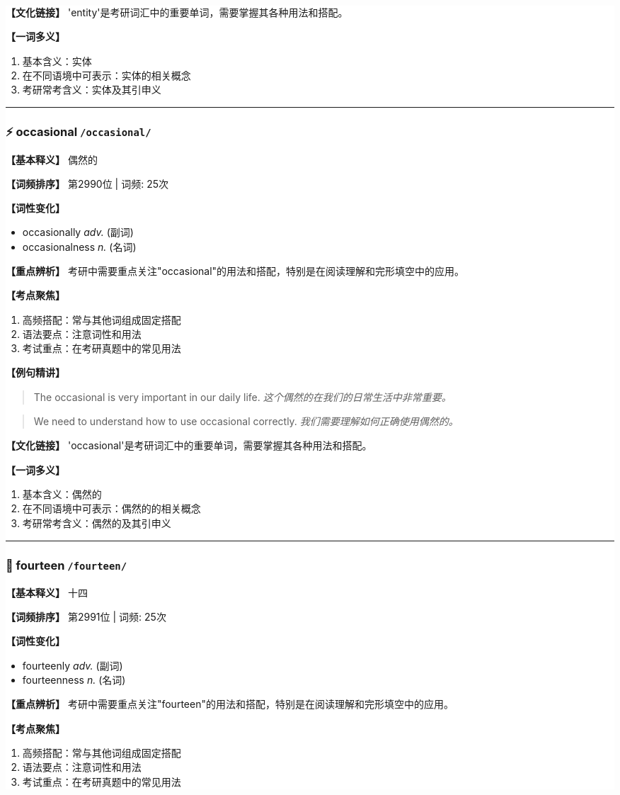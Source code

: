 **【文化链接】**
'entity'是考研词汇中的重要单词，需要掌握其各种用法和搭配。

**【一词多义】**
1. 基本含义：实体
2. 在不同语境中可表示：实体的相关概念
3. 考研常考含义：实体及其引申义

---
### ⚡ occasional `/occasional/`

**【基本释义】** 偶然的

**【词频排序】** 第2990位 | 词频: 25次

**【词性变化】**
- occasionally *adv.* (副词)
- occasionalness *n.* (名词)

**【重点辨析】**
考研中需要重点关注"occasional"的用法和搭配，特别是在阅读理解和完形填空中的应用。

**【考点聚焦】**
1. 高频搭配：常与其他词组成固定搭配
2. 语法要点：注意词性和用法
3. 考试重点：在考研真题中的常见用法

**【例句精讲】**
> The occasional is very important in our daily life.
> *这个偶然的在我们的日常生活中非常重要。*

> We need to understand how to use occasional correctly.
> *我们需要理解如何正确使用偶然的。*

**【文化链接】**
'occasional'是考研词汇中的重要单词，需要掌握其各种用法和搭配。

**【一词多义】**
1. 基本含义：偶然的
2. 在不同语境中可表示：偶然的的相关概念
3. 考研常考含义：偶然的及其引申义

---
### 🎪 fourteen `/fourteen/`

**【基本释义】** 十四

**【词频排序】** 第2991位 | 词频: 25次

**【词性变化】**
- fourteenly *adv.* (副词)
- fourteenness *n.* (名词)

**【重点辨析】**
考研中需要重点关注"fourteen"的用法和搭配，特别是在阅读理解和完形填空中的应用。

**【考点聚焦】**
1. 高频搭配：常与其他词组成固定搭配
2. 语法要点：注意词性和用法
3. 考试重点：在考研真题中的常见用法
